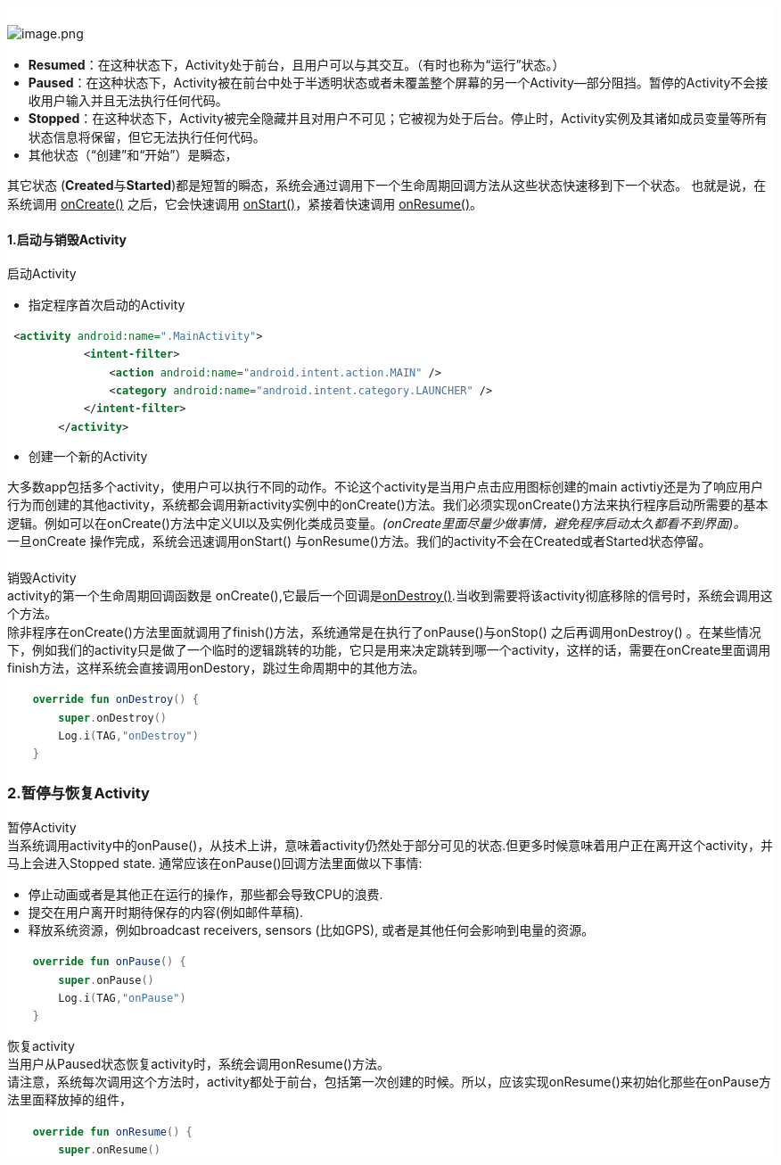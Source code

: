 
<br />![image.png](https://cdn.nlark.com/yuque/0/2020/png/1159653/1587101055713-b7b0ae4f-c727-43d0-8ba3-34a4de154c02.png#align=left&display=inline&height=321&margin=%5Bobject%20Object%5D&name=image.png&originHeight=326&originWidth=758&size=55839&status=done&style=none&width=746)

- **Resumed**：在这种状态下，Activity处于前台，且用户可以与其交互。（有时也称为“运行”状态。）
- **Paused**：在这种状态下，Activity被在前台中处于半透明状态或者未覆盖整个屏幕的另一个Activity—部分阻挡。暂停的Activity不会接收用户输入并且无法执行任何代码。
- **Stopped**：在这种状态下，Activity被完全隐藏并且对用户不可见；它被视为处于后台。停止时，Activity实例及其诸如成员变量等所有状态信息将保留，但它无法执行任何代码。
- 其他状态（“创建”和“开始”）是瞬态，

其它状态 (**Created**与**Started**)都是短暂的瞬态，系统会通过调用下一个生命周期回调方法从这些状态快速移到下一个状态。 也就是说，在系统调用 [onCreate()](http://developer.android.com/reference/android/app/Activity.html#onCreate(android.os.Bundle)) 之后，它会快速调用 [onStart()](http://developer.android.com/reference/android/app/Activity.html#onStart())，紧接着快速调用 [onResume()](http://developer.android.com/reference/android/app/Activity.html#onResume())。<br />

<a name="RrwHa"></a>
#### 1.启动与销毁Activity
启动Activity

- 指定程序首次启动的Activity
```xml
 <activity android:name=".MainActivity">
            <intent-filter>
                <action android:name="android.intent.action.MAIN" />
                <category android:name="android.intent.category.LAUNCHER" />
            </intent-filter>
        </activity>
```

- 创建一个新的Activity

大多数app包括多个activity，使用户可以执行不同的动作。不论这个activity是当用户点击应用图标创建的main activtiy还是为了响应用户行为而创建的其他activity，系统都会调用新activity实例中的onCreate()方法。我们必须实现onCreate()方法来执行程序启动所需要的基本逻辑。例如可以在onCreate()方法中定义UI以及实例化类成员变量。_(onCreate里面尽量少做事情，避免程序启动太久都看不到界面)。_<br />一旦onCreate 操作完成，系统会迅速调用onStart() 与onResume()方法。我们的activity不会在Created或者Started状态停留。<br />
<br />销毁Activity<br />activity的第一个生命周期回调函数是 onCreate(),它最后一个回调是[onDestroy()](http://developer.android.com/reference/android/app/Activity.html#onDestroy()).当收到需要将该activity彻底移除的信号时，系统会调用这个方法。<br />除非程序在onCreate()方法里面就调用了finish()方法，系统通常是在执行了onPause()与onStop() 之后再调用onDestroy() 。在某些情况下，例如我们的activity只是做了一个临时的逻辑跳转的功能，它只是用来决定跳转到哪一个activity，这样的话，需要在onCreate里面调用finish方法，这样系统会直接调用onDestory，跳过生命周期中的其他方法。<br />

```kotlin
    override fun onDestroy() {
        super.onDestroy()
        Log.i(TAG,"onDestroy")
    }
```
<a name="tCxf0"></a>
### 
<a name="O1BCV"></a>
### 2.暂停与恢复Activity
暂停Activity<br />当系统调用activity中的onPause()，从技术上讲，意味着activity仍然处于部分可见的状态.但更多时候意味着用户正在离开这个activity，并马上会进入Stopped state. 通常应该在onPause()回调方法里面做以下事情:

- 停止动画或者是其他正在运行的操作，那些都会导致CPU的浪费.
- 提交在用户离开时期待保存的内容(例如邮件草稿).
- 释放系统资源，例如broadcast receivers, sensors (比如GPS), 或者是其他任何会影响到电量的资源。
```kotlin
    override fun onPause() {
        super.onPause()
        Log.i(TAG,"onPause")
    }
```
恢复activity<br />当用户从Paused状态恢复activity时，系统会调用onResume()方法。<br />请注意，系统每次调用这个方法时，activity都处于前台，包括第一次创建的时候。所以，应该实现onResume()来初始化那些在onPause方法里面释放掉的组件，
```kotlin
    override fun onResume() {
        super.onResume()
```